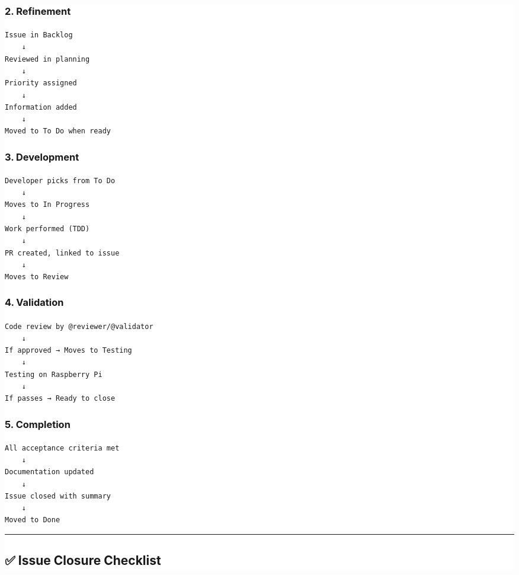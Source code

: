 ### 2. Refinement
```
Issue in Backlog
    ↓
Reviewed in planning
    ↓
Priority assigned
    ↓
Information added
    ↓
Moved to To Do when ready
```

### 3. Development
```
Developer picks from To Do
    ↓
Moves to In Progress
    ↓
Work performed (TDD)
    ↓
PR created, linked to issue
    ↓
Moves to Review
```

### 4. Validation
```
Code review by @reviewer/@validator
    ↓
If approved → Moves to Testing
    ↓
Testing on Raspberry Pi
    ↓
If passes → Ready to close
```

### 5. Completion
```
All acceptance criteria met
    ↓
Documentation updated
    ↓
Issue closed with summary
    ↓
Moved to Done
```

---

## ✅ Issue Closure Checklist
